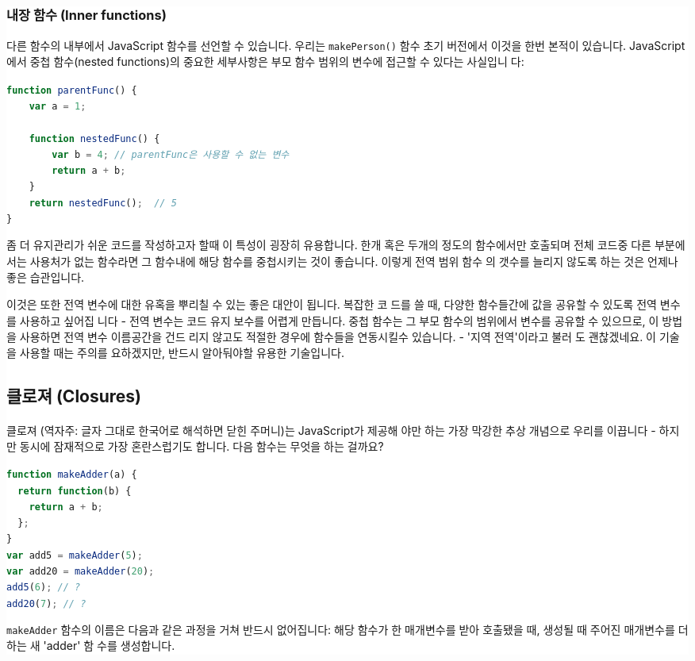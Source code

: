 <h3 id=".EB.82.B4.EC.9E.A5_.ED.95.A8.EC.88.98" name=".EB.82.B4.EC.9E.A5_.ED.95.A8.EC.88.98">내장 함수 (Inner functions)</h3>

다른 함수의 내부에서 JavaScript 함수를 선언할 수 있습니다. 우리는 `makePerson()`
함수 초기 버전에서 이것을 한번 본적이 있습니다. JavaScript에서 중첩 함수(nested
functions)의 중요한 세부사항은 부모 함수 범위의 변수에 접근할 수 있다는 사실입니
다:

```js
function parentFunc() {
    var a = 1;

    function nestedFunc() {
        var b = 4; // parentFunc은 사용할 수 없는 변수
        return a + b;
    }
    return nestedFunc();  // 5
}
```

좀 더 유지관리가 쉬운 코드를 작성하고자 할때 이 특성이 굉장히 유용합니다. 한개
혹은 두개의 정도의 함수에서만 호출되며 전체 코드중 다른 부분에서는 사용처가 없는
함수라면 그 함수내에 해당 함수를 중첩시키는 것이 좋습니다. 이렇게 전역 범위 함수
의 갯수를 늘리지 않도록 하는 것은 언제나 좋은 습관입니다.

이것은 또한 전역 변수에 대한 유혹을 뿌리칠 수 있는 좋은 대안이 됩니다. 복잡한 코
드를 쓸 때, 다양한 함수들간에 값을 공유할 수 있도록 전역 변수를 사용하고 싶어집
니다 - 전역 변수는 코드 유지 보수를 어렵게 만듭니다. 중첩 함수는 그 부모 함수의
범위에서 변수를 공유할 수 있으므로, 이 방법을 사용하면 전역 변수 이름공간을 건드
리지 않고도 적절한 경우에 함수들을 연동시킬수 있습니다. - '지역 전역'이라고 불러
도 괜찮겠네요. 이 기술을 사용할 때는 주의를 요하겠지만, 반드시 알아둬야할 유용한
기술입니다.

<h2 id=".ED.8F.90.ED.8F.AC_.28Closures.29" name=".ED.8F.90.ED.8F.AC_.28Closures.29">클로져 (Closures)</h2>

클로져 (역자주: 글자 그대로 한국어로 해석하면 닫힌 주머니)는 JavaScript가 제공해
야만 하는 가장 막강한 추상 개념으로 우리를 이끕니다 - 하지만 동시에 잠재적으로
가장 혼란스럽기도 합니다. 다음 함수는 무엇을 하는 걸까요?

```js
function makeAdder(a) {
  return function(b) {
    return a + b;
  };
}
var add5 = makeAdder(5);
var add20 = makeAdder(20);
add5(6); // ?
add20(7); // ?
```

`makeAdder` 함수의 이름은 다음과 같은 과정을 거쳐 반드시 없어집니다: 해당 함수가
한 매개변수를 받아 호출됐을 때, 생성될 때 주어진 매개변수를 더하는 새 'adder' 함
수를 생성합니다.
